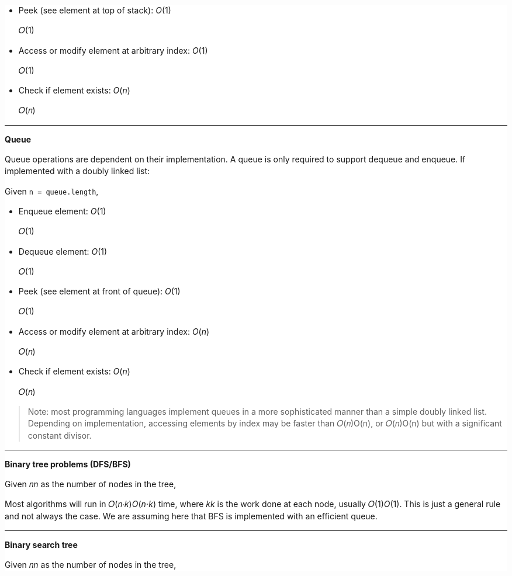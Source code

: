 - Peek (see element at top of stack): *O*(1)
    
    𝑂(1)
    
- Access or modify element at arbitrary index: *O*(1)
    
    𝑂(1)
    
- Check if element exists: *O*(*n*)
    
    𝑂(𝑛)
    

---

**Queue**

Queue operations are dependent on their implementation. A queue is only required to support dequeue and enqueue. If implemented with a doubly linked list:

Given `n = queue.length`,

- Enqueue element: *O*(1)
    
    𝑂(1)
    
- Dequeue element: *O*(1)
    
    𝑂(1)
    
- Peek (see element at front of queue): *O*(1)
    
    𝑂(1)
    
- Access or modify element at arbitrary index: *O*(*n*)
    
    𝑂(𝑛)
    
- Check if element exists: *O*(*n*)
    
    𝑂(𝑛)
    

> Note: most programming languages implement queues in a more sophisticated manner than a simple doubly linked list. Depending on implementation, accessing elements by index may be faster than 𝑂(𝑛)O(n), or 𝑂(𝑛)O(n) but with a significant constant divisor.
> 

---

**Binary tree problems (DFS/BFS)**

Given 𝑛*n* as the number of nodes in the tree,

Most algorithms will run in 𝑂(𝑛⋅𝑘)*O*(*n*⋅*k*) time, where 𝑘*k* is the work done at each node, usually 𝑂(1)*O*(1). This is just a general rule and not always the case. We are assuming here that BFS is implemented with an efficient queue.

---

**Binary search tree**

Given 𝑛*n* as the number of nodes in the tree,
